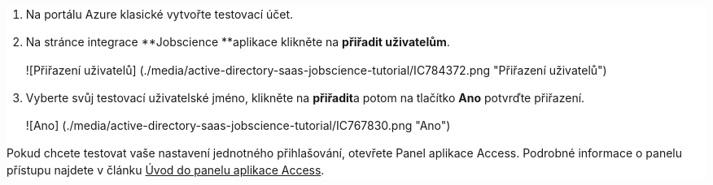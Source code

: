 1.  Na portálu Azure klasické vytvořte testovací účet.

2.  Na stránce integrace **Jobscience **aplikace klikněte na **přiřadit uživatelům**.

    ![Přiřazení uživatelů] (./media/active-directory-saas-jobscience-tutorial/IC784372.png "Přiřazení uživatelů")

3.  Vyberte svůj testovací uživatelské jméno, klikněte na **přiřadit**a potom na tlačítko **Ano** potvrďte přiřazení.

    ![Ano] (./media/active-directory-saas-jobscience-tutorial/IC767830.png "Ano")
  
Pokud chcete testovat vaše nastavení jednotného přihlašování, otevřete Panel aplikace Access. Podrobné informace o panelu přístupu najdete v článku [Úvod do panelu aplikace Access](active-directory-saas-access-panel-introduction.md).